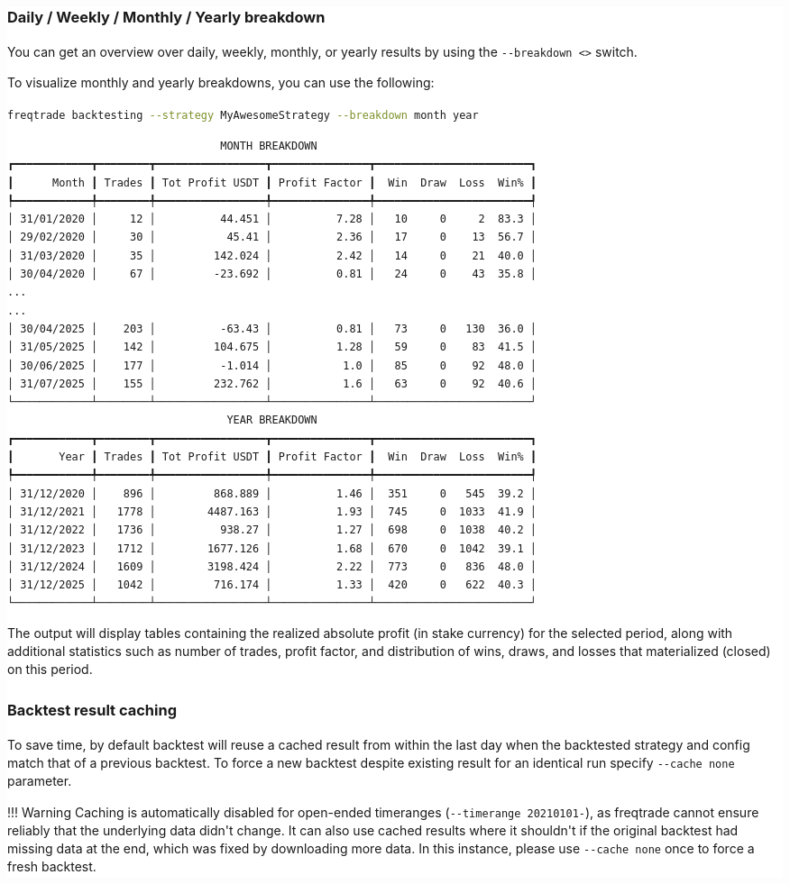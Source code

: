 ### Daily / Weekly / Monthly / Yearly breakdown

You can get an overview over daily, weekly, monthly, or yearly results by using the `--breakdown <>` switch.

To visualize monthly and yearly breakdowns, you can use the following:

``` bash
freqtrade backtesting --strategy MyAwesomeStrategy --breakdown month year
```

``` output
                                 MONTH BREAKDOWN
┏━━━━━━━━━━━━┳━━━━━━━━┳━━━━━━━━━━━━━━━━━┳━━━━━━━━━━━━━━━┳━━━━━━━━━━━━━━━━━━━━━━━━┓
┃      Month ┃ Trades ┃ Tot Profit USDT ┃ Profit Factor ┃  Win  Draw  Loss  Win% ┃
┡━━━━━━━━━━━━╇━━━━━━━━╇━━━━━━━━━━━━━━━━━╇━━━━━━━━━━━━━━━╇━━━━━━━━━━━━━━━━━━━━━━━━┩
│ 31/01/2020 │     12 │          44.451 │          7.28 │   10     0     2  83.3 │
│ 29/02/2020 │     30 │           45.41 │          2.36 │   17     0    13  56.7 │
│ 31/03/2020 │     35 │         142.024 │          2.42 │   14     0    21  40.0 │
│ 30/04/2020 │     67 │         -23.692 │          0.81 │   24     0    43  35.8 │
...
...
│ 30/04/2025 │    203 │          -63.43 │          0.81 │   73     0   130  36.0 │
│ 31/05/2025 │    142 │         104.675 │          1.28 │   59     0    83  41.5 │
│ 30/06/2025 │    177 │          -1.014 │           1.0 │   85     0    92  48.0 │
│ 31/07/2025 │    155 │         232.762 │           1.6 │   63     0    92  40.6 │
└────────────┴────────┴─────────────────┴───────────────┴────────────────────────┘
                                  YEAR BREAKDOWN
┏━━━━━━━━━━━━┳━━━━━━━━┳━━━━━━━━━━━━━━━━━┳━━━━━━━━━━━━━━━┳━━━━━━━━━━━━━━━━━━━━━━━━┓
┃       Year ┃ Trades ┃ Tot Profit USDT ┃ Profit Factor ┃  Win  Draw  Loss  Win% ┃
┡━━━━━━━━━━━━╇━━━━━━━━╇━━━━━━━━━━━━━━━━━╇━━━━━━━━━━━━━━━╇━━━━━━━━━━━━━━━━━━━━━━━━┩
│ 31/12/2020 │    896 │         868.889 │          1.46 │  351     0   545  39.2 │
│ 31/12/2021 │   1778 │        4487.163 │          1.93 │  745     0  1033  41.9 │
│ 31/12/2022 │   1736 │          938.27 │          1.27 │  698     0  1038  40.2 │
│ 31/12/2023 │   1712 │        1677.126 │          1.68 │  670     0  1042  39.1 │
│ 31/12/2024 │   1609 │        3198.424 │          2.22 │  773     0   836  48.0 │
│ 31/12/2025 │   1042 │         716.174 │          1.33 │  420     0   622  40.3 │
└────────────┴────────┴─────────────────┴───────────────┴────────────────────────┘
```

The output will display tables containing the realized absolute profit (in stake currency) for the selected period, along with additional statistics such as number of trades, profit factor, and distribution of wins, draws, and losses that materialized (closed) on this period.

### Backtest result caching

To save time, by default backtest will reuse a cached result from within the last day when the backtested strategy and config match that of a previous backtest. To force a new backtest despite existing result for an identical run specify `--cache none` parameter.

!!! Warning
    Caching is automatically disabled for open-ended timeranges (`--timerange 20210101-`), as freqtrade cannot ensure reliably that the underlying data didn't change. It can also use cached results where it shouldn't if the original backtest had missing data at the end, which was fixed by downloading more data.
    In this instance, please use `--cache none` once to force a fresh backtest.
